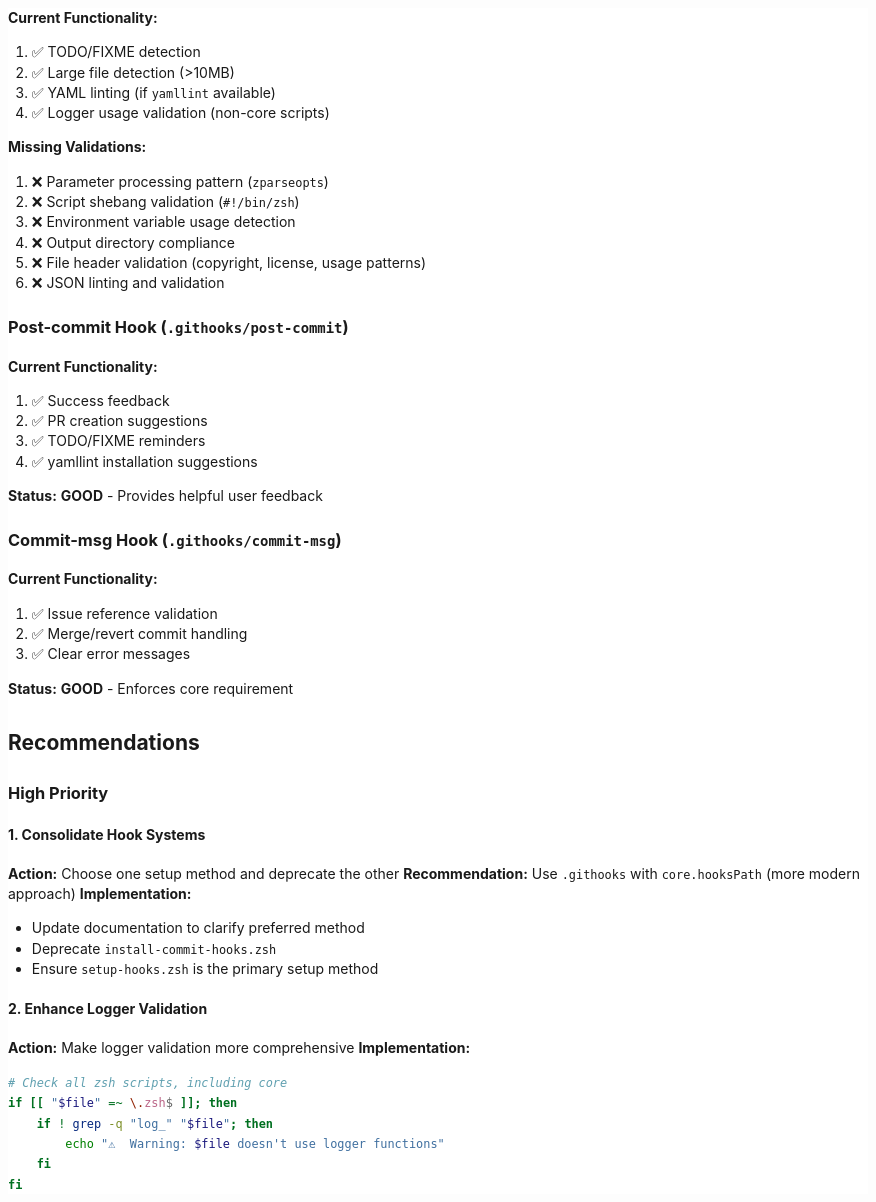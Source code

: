 **Current Functionality:**
1. ✅ TODO/FIXME detection
2. ✅ Large file detection (>10MB)
3. ✅ YAML linting (if `yamllint` available)
4. ✅ Logger usage validation (non-core scripts)

**Missing Validations:**
1. ❌ Parameter processing pattern (`zparseopts`)
2. ❌ Script shebang validation (`#!/bin/zsh`)
3. ❌ Environment variable usage detection
4. ❌ Output directory compliance
5. ❌ File header validation (copyright, license, usage patterns)
6. ❌ JSON linting and validation

### Post-commit Hook (`.githooks/post-commit`)

**Current Functionality:**
1. ✅ Success feedback
2. ✅ PR creation suggestions
3. ✅ TODO/FIXME reminders
4. ✅ yamllint installation suggestions

**Status:** **GOOD** - Provides helpful user feedback

### Commit-msg Hook (`.githooks/commit-msg`)

**Current Functionality:**
1. ✅ Issue reference validation
2. ✅ Merge/revert commit handling
3. ✅ Clear error messages

**Status:** **GOOD** - Enforces core requirement

## Recommendations

### High Priority

#### 1. Consolidate Hook Systems
**Action:** Choose one setup method and deprecate the other
**Recommendation:** Use `.githooks` with `core.hooksPath` (more modern approach)
**Implementation:**
- Update documentation to clarify preferred method
- Deprecate `install-commit-hooks.zsh`
- Ensure `setup-hooks.zsh` is the primary setup method

#### 2. Enhance Logger Validation
**Action:** Make logger validation more comprehensive
**Implementation:**
```zsh
# Check all zsh scripts, including core
if [[ "$file" =~ \.zsh$ ]]; then
    if ! grep -q "log_" "$file"; then
        echo "⚠️  Warning: $file doesn't use logger functions"
    fi
fi
```

